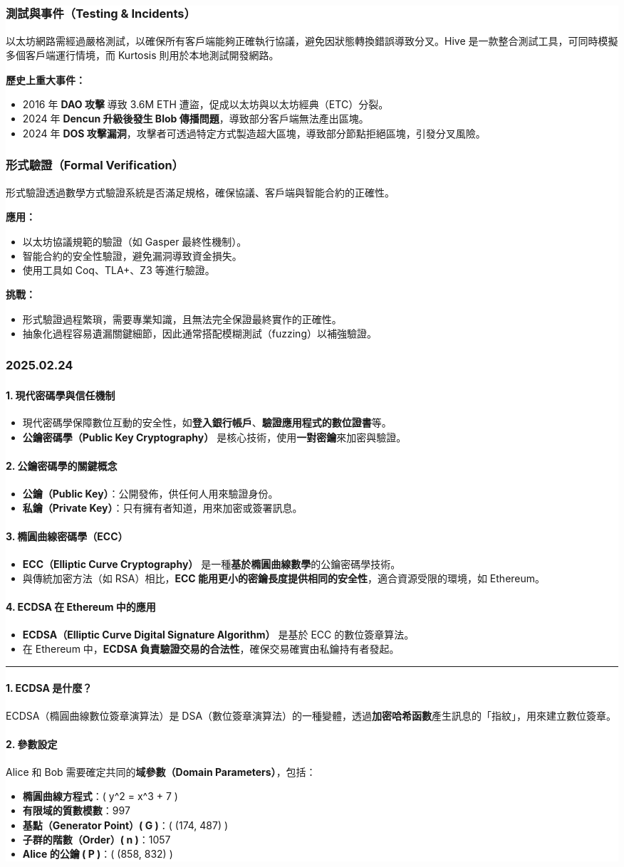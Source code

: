 ### **測試與事件（Testing & Incidents）**  

以太坊網路需經過嚴格測試，以確保所有客戶端能夠正確執行協議，避免因狀態轉換錯誤導致分叉。Hive 是一款整合測試工具，可同時模擬多個客戶端運行情境，而 Kurtosis 則用於本地測試開發網路。  

**歷史上重大事件：**  
- 2016 年 **DAO 攻擊** 導致 3.6M ETH 遭盜，促成以太坊與以太坊經典（ETC）分裂。  
- 2024 年 **Dencun 升級後發生 Blob 傳播問題**，導致部分客戶端無法產出區塊。  
- 2024 年 **DOS 攻擊漏洞**，攻擊者可透過特定方式製造超大區塊，導致部分節點拒絕區塊，引發分叉風險。  

### **形式驗證（Formal Verification）**  

形式驗證透過數學方式驗證系統是否滿足規格，確保協議、客戶端與智能合約的正確性。  

**應用：**  
- 以太坊協議規範的驗證（如 Gasper 最終性機制）。  
- 智能合約的安全性驗證，避免漏洞導致資金損失。  
- 使用工具如 Coq、TLA+、Z3 等進行驗證。  

**挑戰：**  
- 形式驗證過程繁瑣，需要專業知識，且無法完全保證最終實作的正確性。  
- 抽象化過程容易遺漏關鍵細節，因此通常搭配模糊測試（fuzzing）以補強驗證。

### 2025.02.24

#### **1. 現代密碼學與信任機制**  
- 現代密碼學保障數位互動的安全性，如**登入銀行帳戶**、**驗證應用程式的數位證書**等。  
- **公鑰密碼學（Public Key Cryptography）** 是核心技術，使用**一對密鑰**來加密與驗證。  

#### **2. 公鑰密碼學的關鍵概念**  
- **公鑰（Public Key）**：公開發佈，供任何人用來驗證身份。  
- **私鑰（Private Key）**：只有擁有者知道，用來加密或簽署訊息。  

#### **3. 橢圓曲線密碼學（ECC）**  
- **ECC（Elliptic Curve Cryptography）** 是一種**基於橢圓曲線數學**的公鑰密碼學技術。  
- 與傳統加密方法（如 RSA）相比，**ECC 能用更小的密鑰長度提供相同的安全性**，適合資源受限的環境，如 Ethereum。  

#### **4. ECDSA 在 Ethereum 中的應用**  
- **ECDSA（Elliptic Curve Digital Signature Algorithm）** 是基於 ECC 的數位簽章算法。  
- 在 Ethereum 中，**ECDSA 負責驗證交易的合法性**，確保交易確實由私鑰持有者發起。

---

#### **1. ECDSA 是什麼？**  
ECDSA（橢圓曲線數位簽章演算法）是 DSA（數位簽章演算法）的一種變體，透過**加密哈希函數**產生訊息的「指紋」，用來建立數位簽章。  

#### **2. 參數設定**  
Alice 和 Bob 需要確定共同的**域參數（Domain Parameters）**，包括：  
- **橢圓曲線方程式**：\( y^2 = x^3 + 7 \)  
- **有限域的質數模數**：997  
- **基點（Generator Point）\( G \)**：\( (174, 487) \)  
- **子群的階數（Order）\( n \)**：1057  
- **Alice 的公鑰 \( P \)**：\( (858, 832) \)  
